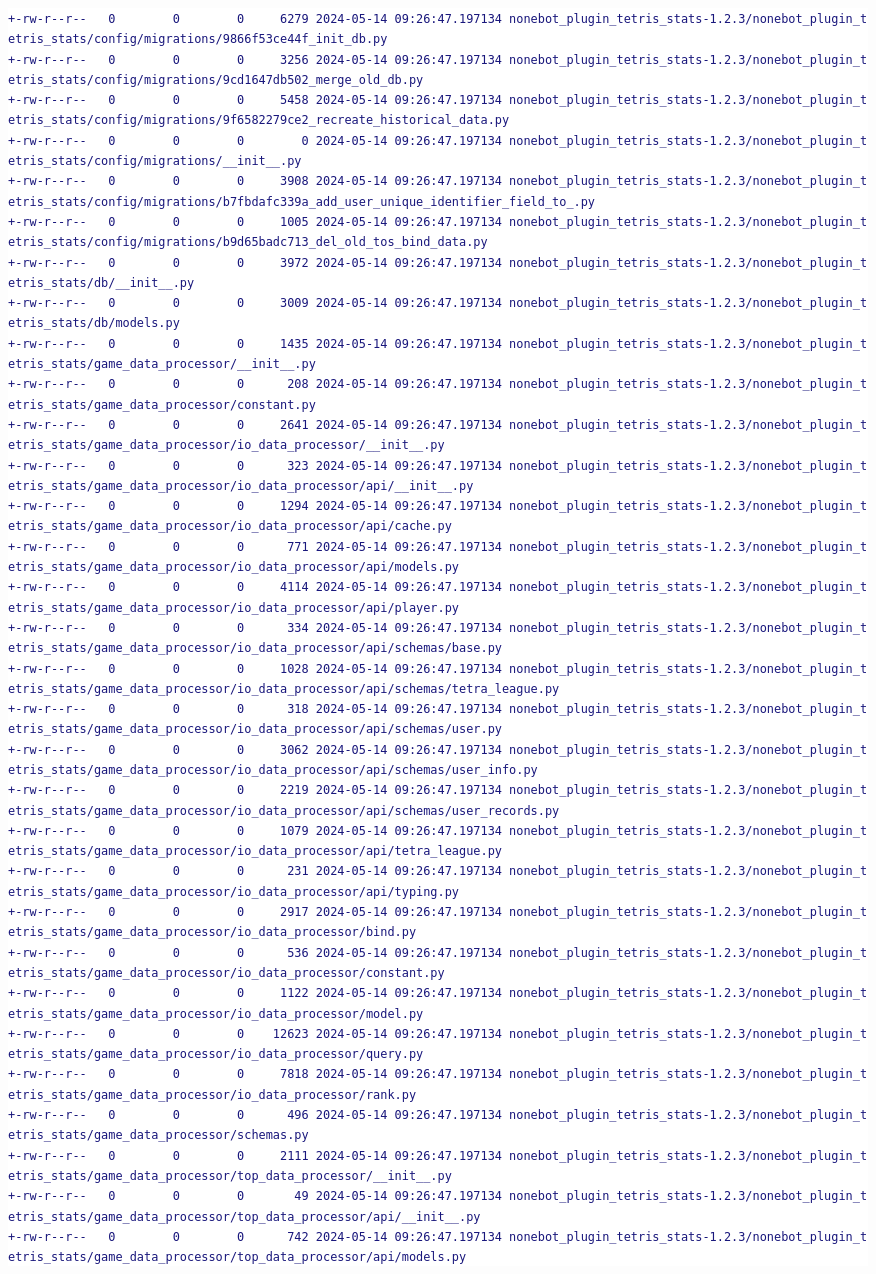 ```diff
+-rw-r--r--   0        0        0     6279 2024-05-14 09:26:47.197134 nonebot_plugin_tetris_stats-1.2.3/nonebot_plugin_tetris_stats/config/migrations/9866f53ce44f_init_db.py
+-rw-r--r--   0        0        0     3256 2024-05-14 09:26:47.197134 nonebot_plugin_tetris_stats-1.2.3/nonebot_plugin_tetris_stats/config/migrations/9cd1647db502_merge_old_db.py
+-rw-r--r--   0        0        0     5458 2024-05-14 09:26:47.197134 nonebot_plugin_tetris_stats-1.2.3/nonebot_plugin_tetris_stats/config/migrations/9f6582279ce2_recreate_historical_data.py
+-rw-r--r--   0        0        0        0 2024-05-14 09:26:47.197134 nonebot_plugin_tetris_stats-1.2.3/nonebot_plugin_tetris_stats/config/migrations/__init__.py
+-rw-r--r--   0        0        0     3908 2024-05-14 09:26:47.197134 nonebot_plugin_tetris_stats-1.2.3/nonebot_plugin_tetris_stats/config/migrations/b7fbdafc339a_add_user_unique_identifier_field_to_.py
+-rw-r--r--   0        0        0     1005 2024-05-14 09:26:47.197134 nonebot_plugin_tetris_stats-1.2.3/nonebot_plugin_tetris_stats/config/migrations/b9d65badc713_del_old_tos_bind_data.py
+-rw-r--r--   0        0        0     3972 2024-05-14 09:26:47.197134 nonebot_plugin_tetris_stats-1.2.3/nonebot_plugin_tetris_stats/db/__init__.py
+-rw-r--r--   0        0        0     3009 2024-05-14 09:26:47.197134 nonebot_plugin_tetris_stats-1.2.3/nonebot_plugin_tetris_stats/db/models.py
+-rw-r--r--   0        0        0     1435 2024-05-14 09:26:47.197134 nonebot_plugin_tetris_stats-1.2.3/nonebot_plugin_tetris_stats/game_data_processor/__init__.py
+-rw-r--r--   0        0        0      208 2024-05-14 09:26:47.197134 nonebot_plugin_tetris_stats-1.2.3/nonebot_plugin_tetris_stats/game_data_processor/constant.py
+-rw-r--r--   0        0        0     2641 2024-05-14 09:26:47.197134 nonebot_plugin_tetris_stats-1.2.3/nonebot_plugin_tetris_stats/game_data_processor/io_data_processor/__init__.py
+-rw-r--r--   0        0        0      323 2024-05-14 09:26:47.197134 nonebot_plugin_tetris_stats-1.2.3/nonebot_plugin_tetris_stats/game_data_processor/io_data_processor/api/__init__.py
+-rw-r--r--   0        0        0     1294 2024-05-14 09:26:47.197134 nonebot_plugin_tetris_stats-1.2.3/nonebot_plugin_tetris_stats/game_data_processor/io_data_processor/api/cache.py
+-rw-r--r--   0        0        0      771 2024-05-14 09:26:47.197134 nonebot_plugin_tetris_stats-1.2.3/nonebot_plugin_tetris_stats/game_data_processor/io_data_processor/api/models.py
+-rw-r--r--   0        0        0     4114 2024-05-14 09:26:47.197134 nonebot_plugin_tetris_stats-1.2.3/nonebot_plugin_tetris_stats/game_data_processor/io_data_processor/api/player.py
+-rw-r--r--   0        0        0      334 2024-05-14 09:26:47.197134 nonebot_plugin_tetris_stats-1.2.3/nonebot_plugin_tetris_stats/game_data_processor/io_data_processor/api/schemas/base.py
+-rw-r--r--   0        0        0     1028 2024-05-14 09:26:47.197134 nonebot_plugin_tetris_stats-1.2.3/nonebot_plugin_tetris_stats/game_data_processor/io_data_processor/api/schemas/tetra_league.py
+-rw-r--r--   0        0        0      318 2024-05-14 09:26:47.197134 nonebot_plugin_tetris_stats-1.2.3/nonebot_plugin_tetris_stats/game_data_processor/io_data_processor/api/schemas/user.py
+-rw-r--r--   0        0        0     3062 2024-05-14 09:26:47.197134 nonebot_plugin_tetris_stats-1.2.3/nonebot_plugin_tetris_stats/game_data_processor/io_data_processor/api/schemas/user_info.py
+-rw-r--r--   0        0        0     2219 2024-05-14 09:26:47.197134 nonebot_plugin_tetris_stats-1.2.3/nonebot_plugin_tetris_stats/game_data_processor/io_data_processor/api/schemas/user_records.py
+-rw-r--r--   0        0        0     1079 2024-05-14 09:26:47.197134 nonebot_plugin_tetris_stats-1.2.3/nonebot_plugin_tetris_stats/game_data_processor/io_data_processor/api/tetra_league.py
+-rw-r--r--   0        0        0      231 2024-05-14 09:26:47.197134 nonebot_plugin_tetris_stats-1.2.3/nonebot_plugin_tetris_stats/game_data_processor/io_data_processor/api/typing.py
+-rw-r--r--   0        0        0     2917 2024-05-14 09:26:47.197134 nonebot_plugin_tetris_stats-1.2.3/nonebot_plugin_tetris_stats/game_data_processor/io_data_processor/bind.py
+-rw-r--r--   0        0        0      536 2024-05-14 09:26:47.197134 nonebot_plugin_tetris_stats-1.2.3/nonebot_plugin_tetris_stats/game_data_processor/io_data_processor/constant.py
+-rw-r--r--   0        0        0     1122 2024-05-14 09:26:47.197134 nonebot_plugin_tetris_stats-1.2.3/nonebot_plugin_tetris_stats/game_data_processor/io_data_processor/model.py
+-rw-r--r--   0        0        0    12623 2024-05-14 09:26:47.197134 nonebot_plugin_tetris_stats-1.2.3/nonebot_plugin_tetris_stats/game_data_processor/io_data_processor/query.py
+-rw-r--r--   0        0        0     7818 2024-05-14 09:26:47.197134 nonebot_plugin_tetris_stats-1.2.3/nonebot_plugin_tetris_stats/game_data_processor/io_data_processor/rank.py
+-rw-r--r--   0        0        0      496 2024-05-14 09:26:47.197134 nonebot_plugin_tetris_stats-1.2.3/nonebot_plugin_tetris_stats/game_data_processor/schemas.py
+-rw-r--r--   0        0        0     2111 2024-05-14 09:26:47.197134 nonebot_plugin_tetris_stats-1.2.3/nonebot_plugin_tetris_stats/game_data_processor/top_data_processor/__init__.py
+-rw-r--r--   0        0        0       49 2024-05-14 09:26:47.197134 nonebot_plugin_tetris_stats-1.2.3/nonebot_plugin_tetris_stats/game_data_processor/top_data_processor/api/__init__.py
+-rw-r--r--   0        0        0      742 2024-05-14 09:26:47.197134 nonebot_plugin_tetris_stats-1.2.3/nonebot_plugin_tetris_stats/game_data_processor/top_data_processor/api/models.py
```